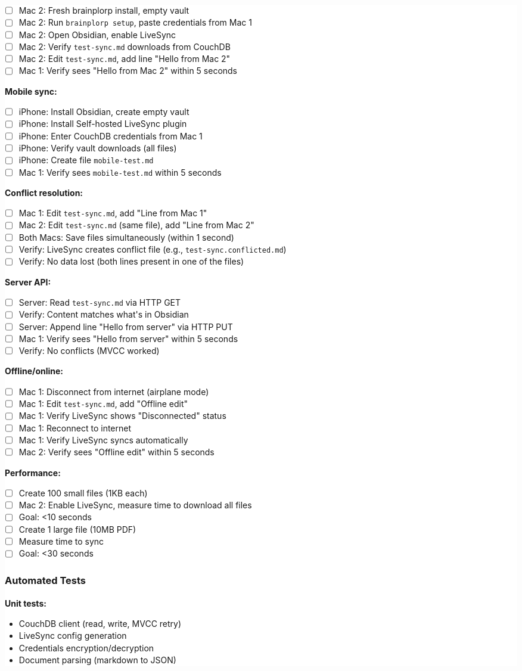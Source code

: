 - [ ] Mac 2: Fresh brainplorp install, empty vault
- [ ] Mac 2: Run `brainplorp setup`, paste credentials from Mac 1
- [ ] Mac 2: Open Obsidian, enable LiveSync
- [ ] Mac 2: Verify `test-sync.md` downloads from CouchDB
- [ ] Mac 2: Edit `test-sync.md`, add line "Hello from Mac 2"
- [ ] Mac 1: Verify sees "Hello from Mac 2" within 5 seconds

**Mobile sync:**

- [ ] iPhone: Install Obsidian, create empty vault
- [ ] iPhone: Install Self-hosted LiveSync plugin
- [ ] iPhone: Enter CouchDB credentials from Mac 1
- [ ] iPhone: Verify vault downloads (all files)
- [ ] iPhone: Create file `mobile-test.md`
- [ ] Mac 1: Verify sees `mobile-test.md` within 5 seconds

**Conflict resolution:**

- [ ] Mac 1: Edit `test-sync.md`, add "Line from Mac 1"
- [ ] Mac 2: Edit `test-sync.md` (same file), add "Line from Mac 2"
- [ ] Both Macs: Save files simultaneously (within 1 second)
- [ ] Verify: LiveSync creates conflict file (e.g., `test-sync.conflicted.md`)
- [ ] Verify: No data lost (both lines present in one of the files)

**Server API:**

- [ ] Server: Read `test-sync.md` via HTTP GET
- [ ] Verify: Content matches what's in Obsidian
- [ ] Server: Append line "Hello from server" via HTTP PUT
- [ ] Mac 1: Verify sees "Hello from server" within 5 seconds
- [ ] Verify: No conflicts (MVCC worked)

**Offline/online:**

- [ ] Mac 1: Disconnect from internet (airplane mode)
- [ ] Mac 1: Edit `test-sync.md`, add "Offline edit"
- [ ] Mac 1: Verify LiveSync shows "Disconnected" status
- [ ] Mac 1: Reconnect to internet
- [ ] Mac 1: Verify LiveSync syncs automatically
- [ ] Mac 2: Verify sees "Offline edit" within 5 seconds

**Performance:**

- [ ] Create 100 small files (1KB each)
- [ ] Mac 2: Enable LiveSync, measure time to download all files
- [ ] Goal: <10 seconds
- [ ] Create 1 large file (10MB PDF)
- [ ] Measure time to sync
- [ ] Goal: <30 seconds

### Automated Tests

**Unit tests:**
- CouchDB client (read, write, MVCC retry)
- LiveSync config generation
- Credentials encryption/decryption
- Document parsing (markdown to JSON)
